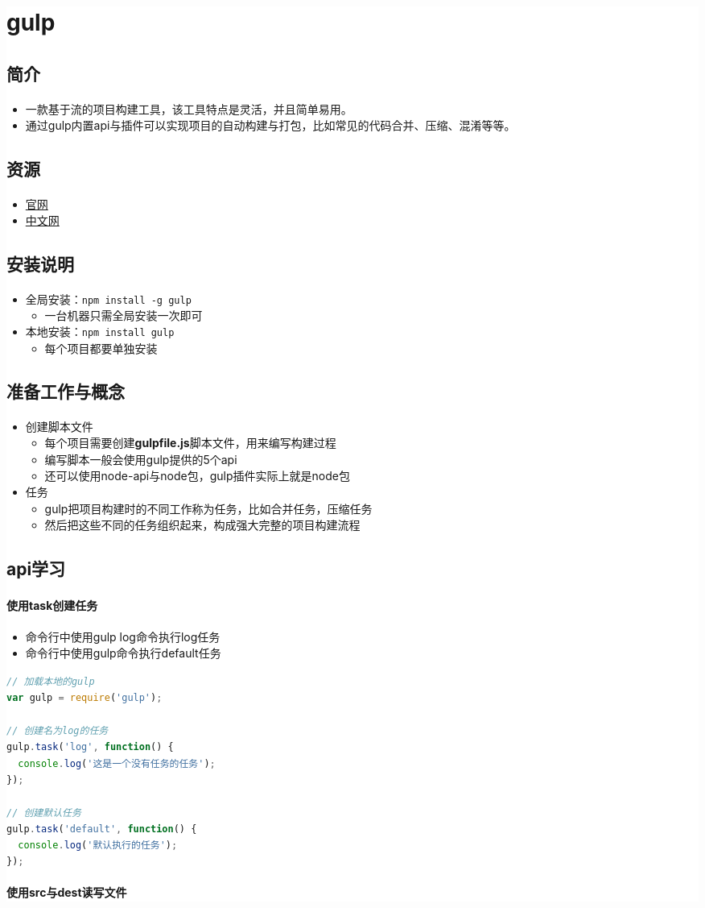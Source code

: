 # gulp

## 简介
- 一款基于流的项目构建工具，该工具特点是灵活，并且简单易用。
- 通过gulp内置api与插件可以实现项目的自动构建与打包，比如常见的代码合并、压缩、混淆等等。

## 资源
- [官网](http://www.gulpjs.com)
- [中文网](http://www.gulpjs.com.cn)

## 安装说明
- 全局安装：`npm install -g gulp`
    + 一台机器只需全局安装一次即可
- 本地安装：`npm install gulp`
    + 每个项目都要单独安装

## 准备工作与概念
- 创建脚本文件
    + 每个项目需要创建**gulpfile.js**脚本文件，用来编写构建过程
    + 编写脚本一般会使用gulp提供的5个api
    + 还可以使用node-api与node包，gulp插件实际上就是node包
- 任务
    + gulp把项目构建时的不同工作称为任务，比如合并任务，压缩任务
    + 然后把这些不同的任务组织起来，构成强大完整的项目构建流程

## api学习

#### 使用task创建任务
- 命令行中使用gulp log命令执行log任务
- 命令行中使用gulp命令执行default任务

```javascript
// 加载本地的gulp
var gulp = require('gulp');

// 创建名为log的任务
gulp.task('log', function() {
  console.log('这是一个没有任务的任务');
});

// 创建默认任务
gulp.task('default', function() {
  console.log('默认执行的任务');
});
```

#### 使用src与dest读写文件
